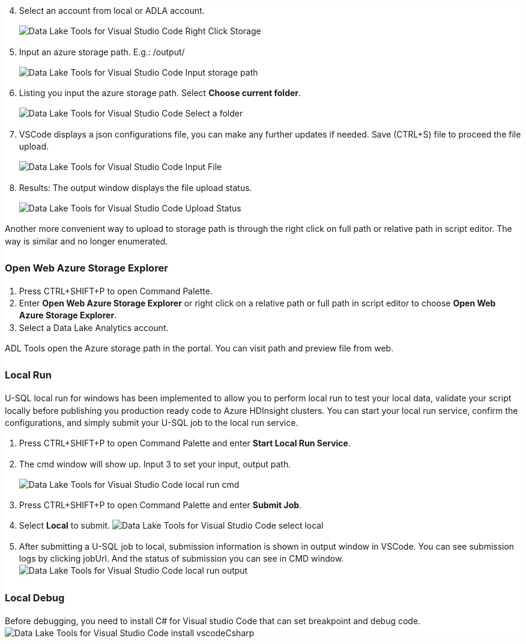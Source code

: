 4. Select an account from local or ADLA account.

    ![Data Lake Tools for Visual Studio Code Right Click Storage](./media/data-lake-analytics-data-lake-tools-for-vscode/data-lake-tools-for-vscode-list-account.png)

5.  Input an azure storage path. E.g.: /output/

       ![Data Lake Tools for Visual Studio Code Input storage path](./media/data-lake-analytics-data-lake-tools-for-vscode/data-lake-tools-for-vscode-input-preview-file.png)

6. Listing you input the azure storage path. Select **Choose current folder**.

    ![Data Lake Tools for Visual Studio Code Select a folder](./media/data-lake-analytics-data-lake-tools-for-vscode/data-lake-tools-for-vscode-choose-current-folder.png)
   

7.  VSCode displays a json configurations file, you can make any further updates if needed. Save (CTRL+S) file to proceed the file upload.

       ![Data Lake Tools for Visual Studio Code Input File](./media/data-lake-analytics-data-lake-tools-for-vscode/data-lake-tools-for-vscode-upload-file.png)

8.  Results: The output window displays the file upload status.

       ![Data Lake Tools for Visual Studio Code Upload Status](./media/data-lake-analytics-data-lake-tools-for-vscode/data-lake-tools-for-vscode-upload-status.png)    

Another more convenient way to upload to storage path is through the right click on full path or relative path in script editor. The way is similar and no longer enumerated.

### Open Web Azure Storage Explorer

1. Press CTRL+SHIFT+P to open Command Palette.
2. Enter **Open Web Azure Storage Explorer** or right click on a relative path or full path in script editor to choose **Open Web Azure Storage Explorer**.
3. Select a Data Lake Analytics account.

ADL Tools open the Azure storage path in the portal. You can visit path and preview file from web.

### Local Run
U-SQL local run for windows has been implemented to allow you to perform local run to test your local data, validate your script locally before publishing you production ready code to Azure HDInsight clusters. You can start your local run service, confirm the configurations, and simply submit your U-SQL job to the local run service.

1. Press CTRL+SHIFT+P to open Command Palette and enter **Start Local Run Service**.
2. The cmd window will show up. Input 3 to set your input, output path. 

   ![Data Lake Tools for Visual Studio Code local run cmd](./media/data-lake-analytics-data-lake-tools-for-vscode/data-lake-tools-for-vscode-local-run-cmd.png)
3. Press CTRL+SHIFT+P to open Command Palette and enter **Submit Job**.
4. Select **Local** to submit.
![Data Lake Tools for Visual Studio Code select local](./media/data-lake-analytics-data-lake-tools-for-vscode/data-lake-tools-for-vscode-select-local.png)
5. After submitting a U-SQL job to local, submission information is shown in output window in VSCode. You can see submission logs by clicking jobUrl. And the status of submission you can see in CMD window.
![Data Lake Tools for Visual Studio Code local run output](./media/data-lake-analytics-data-lake-tools-for-vscode/data-lake-tools-for-vscode-local-run-result.png)

### Local Debug
Before debugging, you need to install C# for Visual studio Code that can set breakpoint and debug code.
![Data Lake Tools for Visual Studio Code install vscodeCsharp](./media/data-lake-analytics-data-lake-tools-for-vscode/data-lake-tools-for-vscode-install-ms-vscodecsharp.png)
